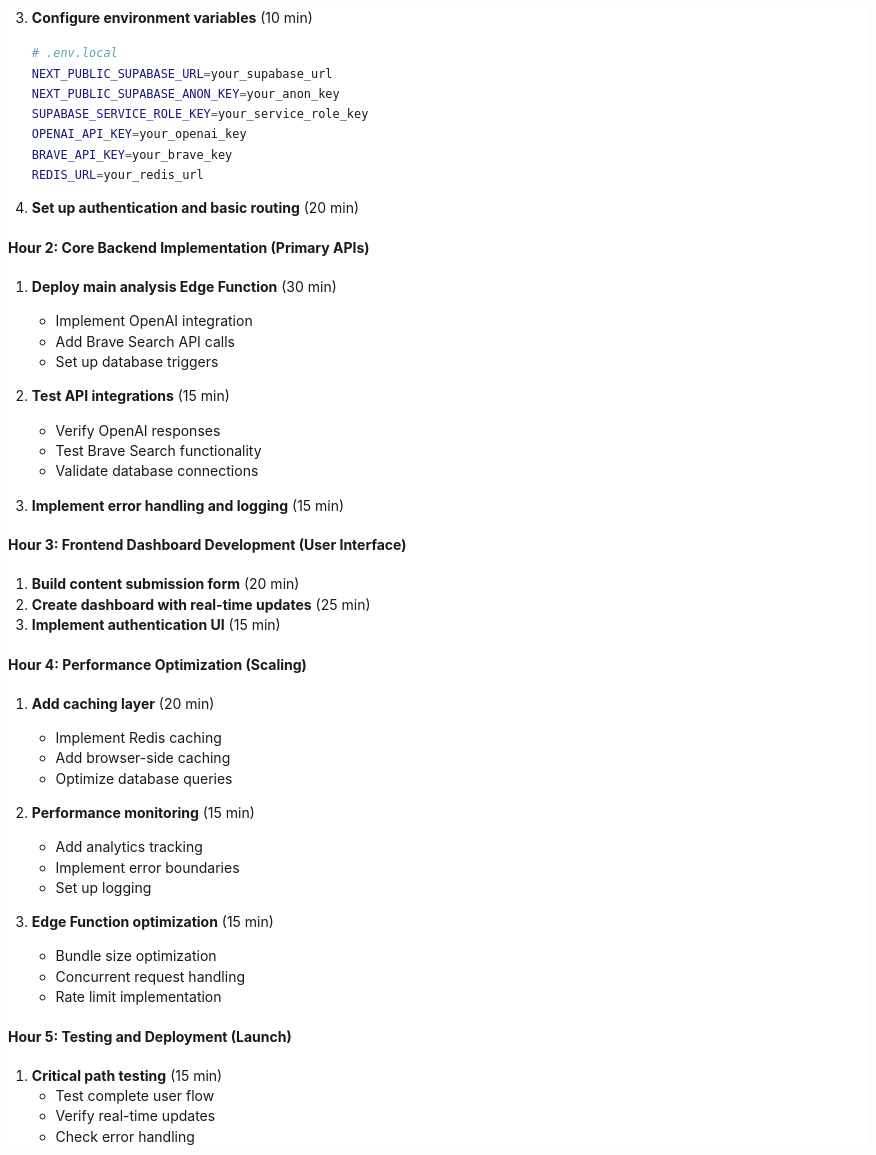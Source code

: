 3. **Configure environment variables** (10 min)
   ```bash
   # .env.local
   NEXT_PUBLIC_SUPABASE_URL=your_supabase_url
   NEXT_PUBLIC_SUPABASE_ANON_KEY=your_anon_key
   SUPABASE_SERVICE_ROLE_KEY=your_service_role_key
   OPENAI_API_KEY=your_openai_key
   BRAVE_API_KEY=your_brave_key
   REDIS_URL=your_redis_url
   ```

4. **Set up authentication and basic routing** (20 min)

#### Hour 2: Core Backend Implementation (Primary APIs)
1. **Deploy main analysis Edge Function** (30 min)
   - Implement OpenAI integration
   - Add Brave Search API calls
   - Set up database triggers

2. **Test API integrations** (15 min)
   - Verify OpenAI responses
   - Test Brave Search functionality
   - Validate database connections

3. **Implement error handling and logging** (15 min)

#### Hour 3: Frontend Dashboard Development (User Interface)
1. **Build content submission form** (20 min)
2. **Create dashboard with real-time updates** (25 min)
3. **Implement authentication UI** (15 min)

#### Hour 4: Performance Optimization (Scaling)
1. **Add caching layer** (20 min)
   - Implement Redis caching
   - Add browser-side caching
   - Optimize database queries

2. **Performance monitoring** (15 min)
   - Add analytics tracking
   - Implement error boundaries
   - Set up logging

3. **Edge Function optimization** (15 min)
   - Bundle size optimization
   - Concurrent request handling
   - Rate limit implementation

#### Hour 5: Testing and Deployment (Launch)
1. **Critical path testing** (15 min)
   - Test complete user flow
   - Verify real-time updates
   - Check error handling
